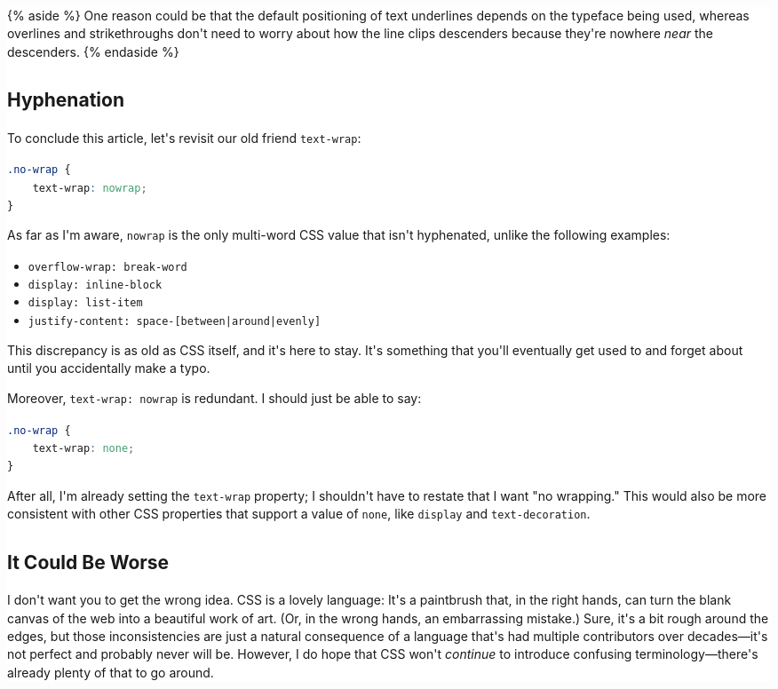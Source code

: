 {% aside %}
One reason could be that the default positioning of text underlines depends on the typeface being used, whereas overlines and strikethroughs don't need to worry about how the line clips descenders because they're nowhere _near_ the descenders.
{% endaside %}

## Hyphenation

To conclude this article, let's revisit our old friend `text-wrap`:

```css
.no-wrap {
    text-wrap: nowrap;
}
```

As far as I'm aware, `nowrap` is the only multi-word CSS value that isn't hyphenated, unlike the following examples:

- `overflow-wrap: break-word`
- `display: inline-block`
- `display: list-item`
- `justify-content: space-[between|around|evenly]`

This discrepancy is as old as CSS itself, and it's here to stay. It's something that you'll eventually get used to and forget about until you accidentally make a typo.

Moreover, `text-wrap: nowrap` is redundant. I should just be able to say:

```css
.no-wrap {
    text-wrap: none;
}
```

After all, I'm already setting the `text-wrap` property; I shouldn't have to restate that I want "no wrapping." This would also be more consistent with other CSS properties that support a value of `none`, like `display` and `text-decoration`.

## It Could Be Worse

I don't want you to get the wrong idea. CSS is a lovely language: It's a paintbrush that, in the right hands, can turn the blank canvas of the web into a beautiful work of art. (Or, in the wrong hands, an embarrassing mistake.) Sure, it's a bit rough around the edges, but those inconsistencies are just a natural consequence of a language that's had multiple contributors over decades—it's not perfect and probably never will be. However, I do hope that CSS won't _continue_ to introduce confusing terminology—there's already plenty of that to go around.
